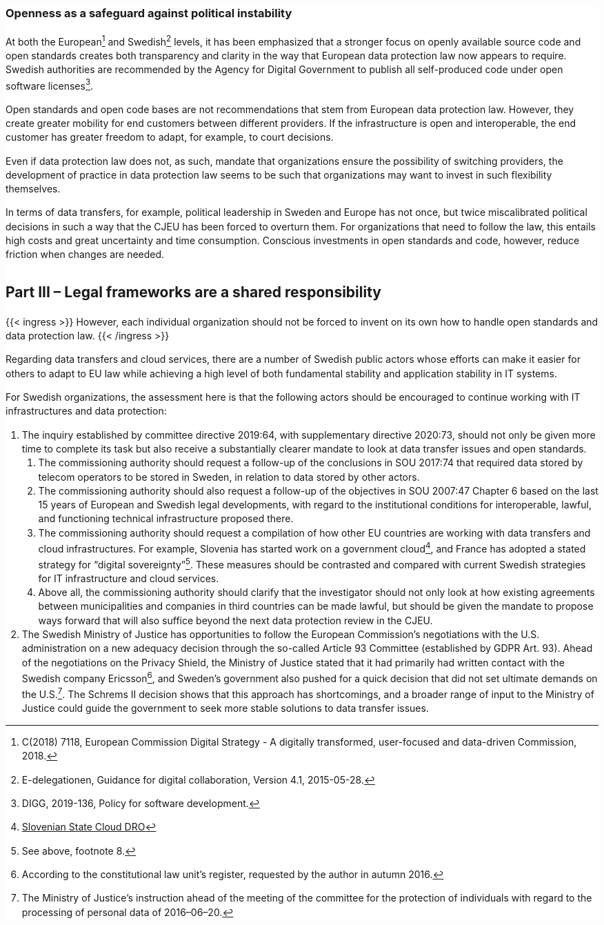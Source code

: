 ### Openness as a safeguard against political instability

At both the European[^13] and Swedish[^14] levels, it has been emphasized that a stronger focus on openly available source code and open standards creates both transparency and clarity in the way that European data protection law now appears to require. Swedish authorities are recommended by the Agency for Digital Government to publish all self-produced code under open software licenses[^15].

Open standards and open code bases are not recommendations that stem from European data protection law. However, they create greater mobility for end customers between different providers. If the infrastructure is open and interoperable, the end customer has greater freedom to adapt, for example, to court decisions.

Even if data protection law does not, as such, mandate that organizations ensure the possibility of switching providers, the development of practice in data protection law seems to be such that organizations may want to invest in such flexibility themselves.

In terms of data transfers, for example, political leadership in Sweden and Europe has not once, but twice miscalibrated political decisions in such a way that the CJEU has been forced to overturn them. For organizations that need to follow the law, this entails high costs and great uncertainty and time consumption. Conscious investments in open standards and code, however, reduce friction when changes are needed.

## Part III – Legal frameworks are a shared responsibility

{{< ingress >}}
However, each individual organization should not be forced to invent on its own how to handle open standards and data protection law.
{{< /ingress >}}

Regarding data transfers and cloud services, there are a number of Swedish public actors whose efforts can make it easier for others to adapt to EU law while achieving a high level of both fundamental stability and application stability in IT systems.

For Swedish organizations, the assessment here is that the following actors should be encouraged to continue working with IT infrastructures and data protection:

1. The inquiry established by committee directive 2019:64, with supplementary directive 2020:73, should not only be given more time to complete its task but also receive a substantially clearer mandate to look at data transfer issues and open standards.
   1. The commissioning authority should request a follow-up of the conclusions in SOU 2017:74 that required data stored by telecom operators to be stored in Sweden, in relation to data stored by other actors.
   2. The commissioning authority should also request a follow-up of the objectives in SOU 2007:47 Chapter 6 based on the last 15 years of European and Swedish legal developments, with regard to the institutional conditions for interoperable, lawful, and functioning technical infrastructure proposed there.
   3. The commissioning authority should request a compilation of how other EU countries are working with data transfers and cloud infrastructures. For example, Slovenia has started work on a government cloud[^16], and France has adopted a stated strategy for “digital sovereignty”[^17]. These measures should be contrasted and compared with current Swedish strategies for IT infrastructure and cloud services.
   4. Above all, the commissioning authority should clarify that the investigator should not only look at how existing agreements between municipalities and companies in third countries can be made lawful, but should be given the mandate to propose ways forward that will also suffice beyond the next data protection review in the CJEU.
2. The Swedish Ministry of Justice has opportunities to follow the European Commission’s negotiations with the U.S. administration on a new adequacy decision through the so-called Article 93 Committee (established by GDPR Art. 93). Ahead of the negotiations on the Privacy Shield, the Ministry of Justice stated that it had primarily had written contact with the Swedish company Ericsson[^18], and Sweden’s government also pushed for a quick decision that did not set ultimate demands on the U.S.[^19]. The Schrems II decision shows that this approach has shortcomings, and a broader range of input to the Ministry of Justice could guide the government to seek more stable solutions to data transfer issues.

[^1]: ECLI:EU:C:2020:559
[^2]: Safespring, White paper: How to handle the uncertain situation in light of the CLOUD Act and the GDPR, 2018
[^3]: [European Commission, 10 August 2020, Joint Press Statement from European Commissioner for Justice Didier Reynders and U.S. Secretary of Commerce Wilbur Ross](https://ec.europa.eu/info/news/joint-press-statement-european-commissioner-justice-didier-reynders-and-us-secretary-commerce-wilbur-ross-7-august-2020-2020-aug-07_en)
[^4]: Swedish Government Service Centre, A shared government cloud service for agencies’ IT operations, interim report 2017.
[^5]: Cf. OpenStack Foundation (OSF) and Cloud Native Computing Foundation (CNCF).
[^6]: [GAIA-X: a federated data infrastructure for Europe](https://www.data-infrastructure.eu/GAIAX/Navigation/EN/Home/home.html)
[^7]: Interoperability: interaction between different components. See also SOU 2007:47, p. 133 ff.
[^8]: Rapport d’Information No 443, Union européenne -- colonie du monde numérique ?, 20 March 2013, pp. 115–116.
[^9]: SOU 2007:47, Den osynliga infrastrukturen [The Invisible Infrastructure], p. 64.
[^10]: Cf. footnote 2 above.
[^11]: Both the 2001 Safe Harbor decision and the 2016 Privacy Shield decision have been found invalid by the CJEU.
[^12]: Cf. committee directive 2019:64 with the supplement in dir. 2020:73.
[^13]: C(2018) 7118, European Commission Digital Strategy - A digitally transformed, user-focused and data-driven Commission, 2018.
[^14]: E-delegationen, Guidance for digital collaboration, Version 4.1, 2015-05-28.
[^15]: DIGG, 2019-136, Policy for software development.
[^16]: [Slovenian State Cloud DRO](https://nio.gov.si/nio/asset/drzavni+racunalniski+oblak+dro?lang=en)
[^17]: See above, footnote 8.
[^18]: According to the constitutional law unit’s register, requested by the author in autumn 2016.
[^19]: The Ministry of Justice’s instruction ahead of the meeting of the committee for the protection of individuals with regard to the processing of personal data of 2016–06–20.
[^20]: Statskontoret 2020:14, Agency analysis of the Data Protection Authority.
[^21]: Data Protection Authority DI-2019-841, 15 March 2019.
[^22]: [Kammarkollegiet, National Procurement Services, framework agreements in the IT and telecom area](https://www.avropa.se/ramavtal/ramavtalsomraden/it-och-telekom/)
[^23]: See footnote 6 above.
[^24]: [OpenStack Foundation](https://osf.dev)
[^25]: [Cloud Native Computing Foundation (Linux Foundation)](https://cncf.io)
[^26]: [European Commission, Interoperability solutions for public administrations, businesses and citizens](https://ec.europa.eu/isa2/)
[^27]: Question 5 in Part II will in principle always have to be answered in the affirmative when using American